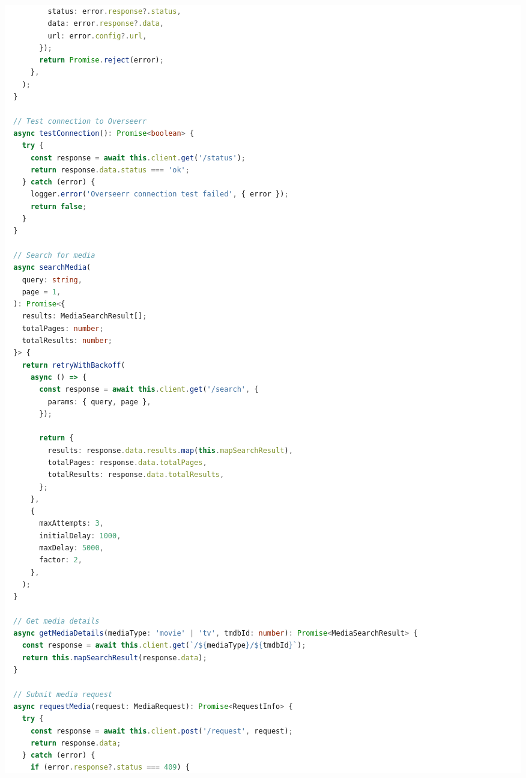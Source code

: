 ```typescript
          status: error.response?.status,
          data: error.response?.data,
          url: error.config?.url,
        });
        return Promise.reject(error);
      },
    );
  }

  // Test connection to Overseerr
  async testConnection(): Promise<boolean> {
    try {
      const response = await this.client.get('/status');
      return response.data.status === 'ok';
    } catch (error) {
      logger.error('Overseerr connection test failed', { error });
      return false;
    }
  }

  // Search for media
  async searchMedia(
    query: string,
    page = 1,
  ): Promise<{
    results: MediaSearchResult[];
    totalPages: number;
    totalResults: number;
  }> {
    return retryWithBackoff(
      async () => {
        const response = await this.client.get('/search', {
          params: { query, page },
        });

        return {
          results: response.data.results.map(this.mapSearchResult),
          totalPages: response.data.totalPages,
          totalResults: response.data.totalResults,
        };
      },
      {
        maxAttempts: 3,
        initialDelay: 1000,
        maxDelay: 5000,
        factor: 2,
      },
    );
  }

  // Get media details
  async getMediaDetails(mediaType: 'movie' | 'tv', tmdbId: number): Promise<MediaSearchResult> {
    const response = await this.client.get(`/${mediaType}/${tmdbId}`);
    return this.mapSearchResult(response.data);
  }

  // Submit media request
  async requestMedia(request: MediaRequest): Promise<RequestInfo> {
    try {
      const response = await this.client.post('/request', request);
      return response.data;
    } catch (error) {
      if (error.response?.status === 409) {
```